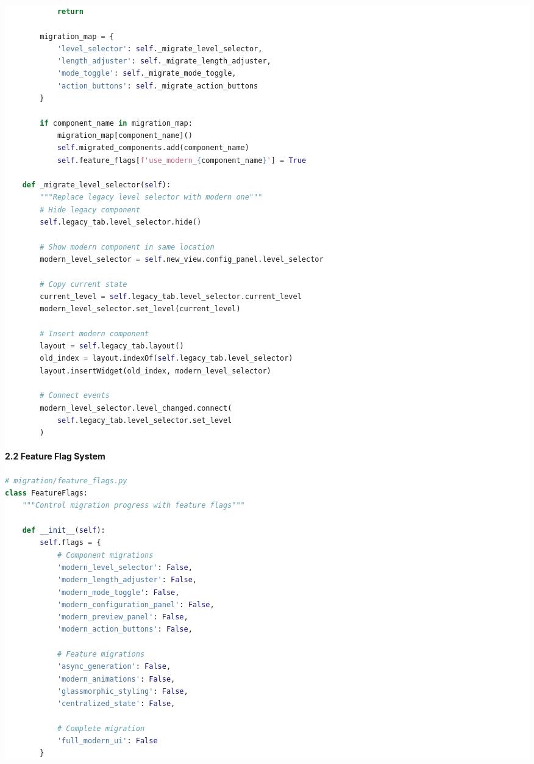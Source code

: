 ```python
            return

        migration_map = {
            'level_selector': self._migrate_level_selector,
            'length_adjuster': self._migrate_length_adjuster,
            'mode_toggle': self._migrate_mode_toggle,
            'action_buttons': self._migrate_action_buttons
        }

        if component_name in migration_map:
            migration_map[component_name]()
            self.migrated_components.add(component_name)
            self.feature_flags[f'use_modern_{component_name}'] = True

    def _migrate_level_selector(self):
        """Replace legacy level selector with modern one"""
        # Hide legacy component
        self.legacy_tab.level_selector.hide()

        # Show modern component in same location
        modern_level_selector = self.new_view.config_panel.level_selector

        # Copy current state
        current_level = self.legacy_tab.level_selector.current_level
        modern_level_selector.set_level(current_level)

        # Insert modern component
        layout = self.legacy_tab.layout()
        old_index = layout.indexOf(self.legacy_tab.level_selector)
        layout.insertWidget(old_index, modern_level_selector)

        # Connect events
        modern_level_selector.level_changed.connect(
            self.legacy_tab.level_selector.set_level
        )
```

#### 2.2 Feature Flag System

```python
# migration/feature_flags.py
class FeatureFlags:
    """Control migration progress with feature flags"""

    def __init__(self):
        self.flags = {
            # Component migrations
            'modern_level_selector': False,
            'modern_length_adjuster': False,
            'modern_mode_toggle': False,
            'modern_configuration_panel': False,
            'modern_preview_panel': False,
            'modern_action_buttons': False,

            # Feature migrations
            'async_generation': False,
            'modern_animations': False,
            'glassmorphic_styling': False,
            'centralized_state': False,

            # Complete migration
            'full_modern_ui': False
        }

```